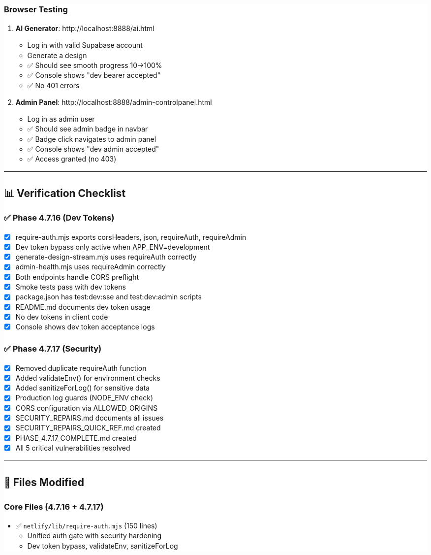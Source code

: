 ### Browser Testing

1. **AI Generator**: http://localhost:8888/ai.html
   - Log in with valid Supabase account
   - Generate a design
   - ✅ Should see smooth progress 10→100%
   - ✅ Console shows "dev bearer accepted"
   - ✅ No 401 errors

2. **Admin Panel**: http://localhost:8888/admin-controlpanel.html
   - Log in as admin user
   - ✅ Should see admin badge in navbar
   - ✅ Badge click navigates to admin panel
   - ✅ Console shows "dev admin accepted"
   - ✅ Access granted (no 403)

---

## 📊 Verification Checklist

### ✅ Phase 4.7.16 (Dev Tokens)
- [x] require-auth.mjs exports corsHeaders, json, requireAuth, requireAdmin
- [x] Dev token bypass only active when APP_ENV=development
- [x] generate-design-stream.mjs uses requireAuth correctly
- [x] admin-health.mjs uses requireAdmin correctly
- [x] Both endpoints handle CORS preflight
- [x] Smoke tests pass with dev tokens
- [x] package.json has test:dev:sse and test:dev:admin scripts
- [x] README.md documents dev token usage
- [x] No dev tokens in client code
- [x] Console shows dev token acceptance logs

### ✅ Phase 4.7.17 (Security)
- [x] Removed duplicate requireAuth function
- [x] Added validateEnv() for environment checks
- [x] Added sanitizeForLog() for sensitive data
- [x] Production log guards (NODE_ENV check)
- [x] CORS configuration via ALLOWED_ORIGINS
- [x] SECURITY_REPAIRS.md documents all issues
- [x] SECURITY_REPAIRS_QUICK_REF.md created
- [x] PHASE_4.7.17_COMPLETE.md created
- [x] All 5 critical vulnerabilities resolved

---

## 📁 Files Modified

### Core Files (4.7.16 + 4.7.17)
- ✅ `netlify/lib/require-auth.mjs` (150 lines)
  - Unified auth gate with security hardening
  - Dev token bypass, validateEnv, sanitizeForLog
